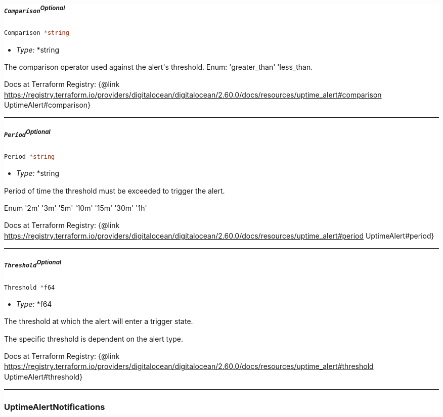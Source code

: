 
##### `Comparison`<sup>Optional</sup> <a name="Comparison" id="@cdktf/provider-digitalocean.uptimeAlert.UptimeAlertConfig.property.comparison"></a>

```go
Comparison *string
```

- *Type:* *string

The comparison operator used against the alert's threshold. Enum: 'greater_than' 'less_than.

Docs at Terraform Registry: {@link https://registry.terraform.io/providers/digitalocean/digitalocean/2.60.0/docs/resources/uptime_alert#comparison UptimeAlert#comparison}

---

##### `Period`<sup>Optional</sup> <a name="Period" id="@cdktf/provider-digitalocean.uptimeAlert.UptimeAlertConfig.property.period"></a>

```go
Period *string
```

- *Type:* *string

Period of time the threshold must be exceeded to trigger the alert.

Enum '2m' '3m' '5m' '10m' '15m' '30m' '1h'

Docs at Terraform Registry: {@link https://registry.terraform.io/providers/digitalocean/digitalocean/2.60.0/docs/resources/uptime_alert#period UptimeAlert#period}

---

##### `Threshold`<sup>Optional</sup> <a name="Threshold" id="@cdktf/provider-digitalocean.uptimeAlert.UptimeAlertConfig.property.threshold"></a>

```go
Threshold *f64
```

- *Type:* *f64

The threshold at which the alert will enter a trigger state.

The specific threshold is dependent on the alert type.

Docs at Terraform Registry: {@link https://registry.terraform.io/providers/digitalocean/digitalocean/2.60.0/docs/resources/uptime_alert#threshold UptimeAlert#threshold}

---

### UptimeAlertNotifications <a name="UptimeAlertNotifications" id="@cdktf/provider-digitalocean.uptimeAlert.UptimeAlertNotifications"></a>
